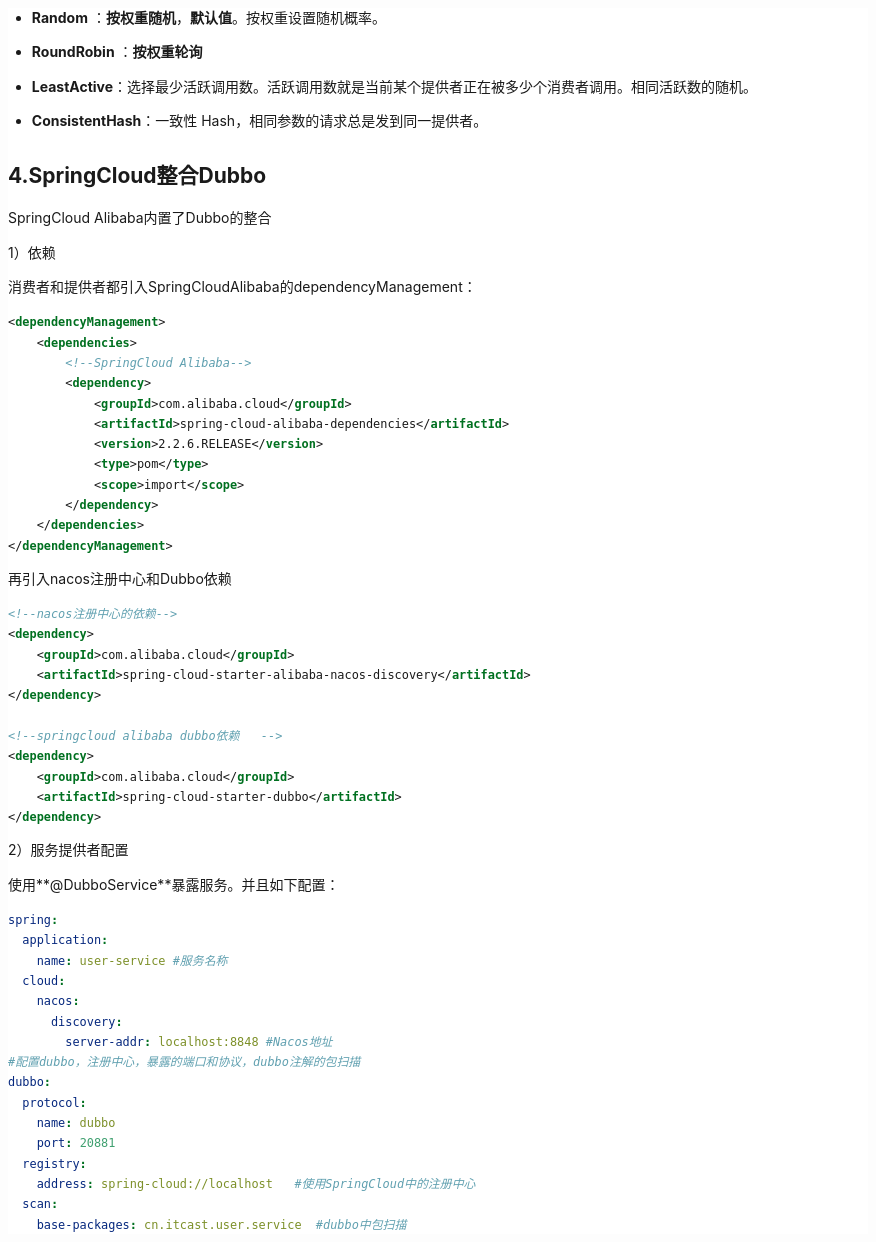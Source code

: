 * **Random** ：**按权重随机**，**默认值**。按权重设置随机概率。

* **RoundRobin** ：**按权重轮询**

* **LeastActive**：选择最少活跃调用数。活跃调用数就是当前某个提供者正在被多少个消费者调用。相同活跃数的随机。

* **ConsistentHash**：一致性 Hash，相同参数的请求总是发到同一提供者。



## 4.SpringCloud整合Dubbo

SpringCloud Alibaba内置了Dubbo的整合

1）依赖

消费者和提供者都引入SpringCloudAlibaba的dependencyManagement：

```xml
<dependencyManagement>
    <dependencies>
        <!--SpringCloud Alibaba-->
        <dependency>
            <groupId>com.alibaba.cloud</groupId>
            <artifactId>spring-cloud-alibaba-dependencies</artifactId>
            <version>2.2.6.RELEASE</version>
            <type>pom</type>
            <scope>import</scope>
        </dependency>
    </dependencies>
</dependencyManagement>
```

再引入nacos注册中心和Dubbo依赖

```xml
<!--nacos注册中心的依赖-->
<dependency>
    <groupId>com.alibaba.cloud</groupId>
    <artifactId>spring-cloud-starter-alibaba-nacos-discovery</artifactId>
</dependency>

<!--springcloud alibaba dubbo依赖   -->
<dependency>
    <groupId>com.alibaba.cloud</groupId>
    <artifactId>spring-cloud-starter-dubbo</artifactId>
</dependency>
```

2）服务提供者配置

使用**@DubboService**暴露服务。并且如下配置：

```yml
spring:
  application:
    name: user-service #服务名称
  cloud:
    nacos:
      discovery:
        server-addr: localhost:8848 #Nacos地址
#配置dubbo，注册中心，暴露的端口和协议，dubbo注解的包扫描
dubbo:
  protocol:
    name: dubbo
    port: 20881
  registry:
    address: spring-cloud://localhost   #使用SpringCloud中的注册中心
  scan:
    base-packages: cn.itcast.user.service  #dubbo中包扫描
```